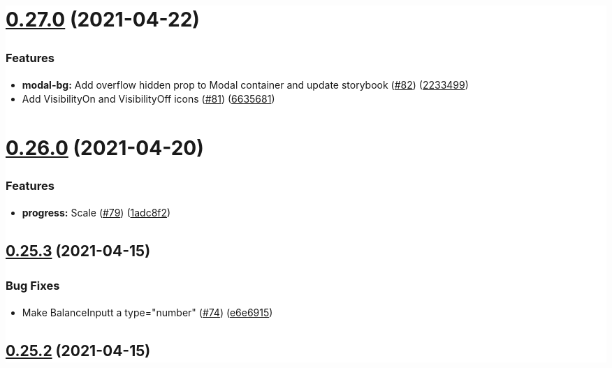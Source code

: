 


# [0.27.0](https://github.com/offsideswap/offside-toolkit/tree/master/packages/offside-uikit/compare/@offsideswap-libs/uikit@0.26.0...@offsideswap-libs/uikit@0.27.0) (2021-04-22)


### Features

* **modal-bg:** Add overflow hidden prop to Modal container and update storybook ([#82](https://github.com/offsideswap/offside-toolkit/tree/master/packages/offside-uikit/issues/82)) ([2233499](https://github.com/offsideswap/offside-toolkit/tree/master/packages/offside-uikit/commit/22334997bf9dde0dcfb551bc26e78a3a92c8e5db))
* Add VisibilityOn and VisibilityOff icons ([#81](https://github.com/offsideswap/offside-toolkit/tree/master/packages/offside-uikit/issues/81)) ([6635681](https://github.com/offsideswap/offside-toolkit/tree/master/packages/offside-uikit/commit/6635681402de7c43fa429808a46b733fb415ac5f))





# [0.26.0](https://github.com/offsideswap/offside-toolkit/tree/master/packages/offside-uikit/compare/@offsideswap-libs/uikit@0.25.3...@offsideswap-libs/uikit@0.26.0) (2021-04-20)


### Features

* **progress:** Scale ([#79](https://github.com/offsideswap/offside-toolkit/tree/master/packages/offside-uikit/issues/79)) ([1adc8f2](https://github.com/offsideswap/offside-toolkit/tree/master/packages/offside-uikit/commit/1adc8f255af8b0d61ab3f847468de36667385af6))





## [0.25.3](https://github.com/offsideswap/offside-toolkit/tree/master/packages/offside-uikit/compare/@offsideswap-libs/uikit@0.25.2...@offsideswap-libs/uikit@0.25.3) (2021-04-15)


### Bug Fixes

* Make BalanceInputt a type="number" ([#74](https://github.com/offsideswap/offside-toolkit/tree/master/packages/offside-uikit/issues/74)) ([e6e6915](https://github.com/offsideswap/offside-toolkit/tree/master/packages/offside-uikit/commit/e6e69151a79c35f9c736b1fb996cebb99ce526fc))





## [0.25.2](https://github.com/offsideswap/offside-toolkit/tree/master/packages/offside-uikit/compare/@offsideswap-libs/uikit@0.25.1...@offsideswap-libs/uikit@0.25.2) (2021-04-15)
